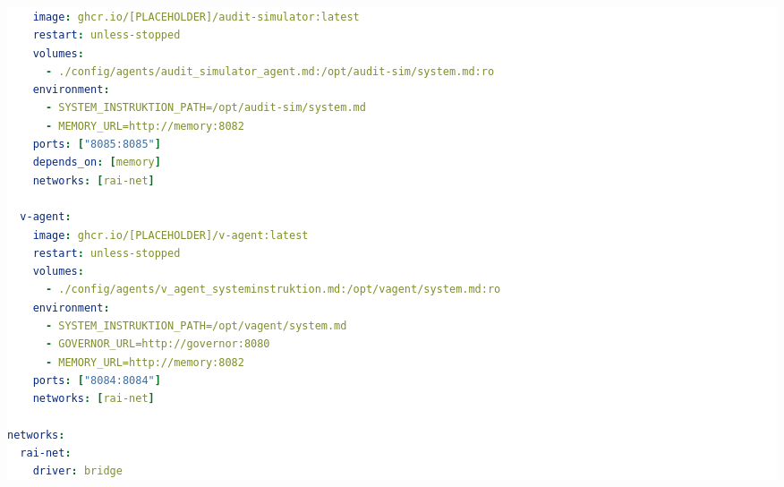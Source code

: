 ```yaml
    image: ghcr.io/[PLACEHOLDER]/audit-simulator:latest
    restart: unless-stopped
    volumes:
      - ./config/agents/audit_simulator_agent.md:/opt/audit-sim/system.md:ro
    environment:
      - SYSTEM_INSTRUKTION_PATH=/opt/audit-sim/system.md
      - MEMORY_URL=http://memory:8082
    ports: ["8085:8085"]
    depends_on: [memory]
    networks: [rai-net]

  v-agent:
    image: ghcr.io/[PLACEHOLDER]/v-agent:latest
    restart: unless-stopped
    volumes:
      - ./config/agents/v_agent_systeminstruktion.md:/opt/vagent/system.md:ro
    environment:
      - SYSTEM_INSTRUKTION_PATH=/opt/vagent/system.md
      - GOVERNOR_URL=http://governor:8080
      - MEMORY_URL=http://memory:8082
    ports: ["8084:8084"]
    networks: [rai-net]

networks:
  rai-net:
    driver: bridge
```

